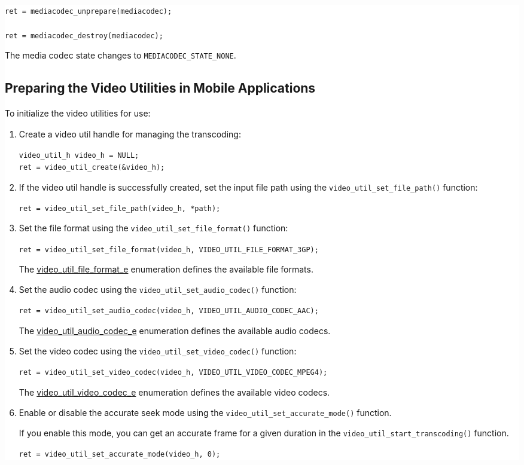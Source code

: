    ```
   ret = mediacodec_unprepare(mediacodec);

   ret = mediacodec_destroy(mediacodec);
   ```

   The media codec state changes to `MEDIACODEC_STATE_NONE`.

## Preparing the Video Utilities in Mobile Applications

To initialize the video utilities for use:

1. Create a video util handle for managing the transcoding:

   ```
   video_util_h video_h = NULL;
   ret = video_util_create(&video_h);
   ```

2. If the video util handle is successfully created, set the input file path using the `video_util_set_file_path()` function:

   ```
   ret = video_util_set_file_path(video_h, *path);
   ```

3. Set the file format using the `video_util_set_file_format()` function:

   ```
   ret = video_util_set_file_format(video_h, VIDEO_UTIL_FILE_FORMAT_3GP);
   ```

   The [video_util_file_format_e](../../api/mobile/latest/group__CAPI__MEDIA__VIDEO__UTIL__MODULE.html#gad9c070cbb59f3107cefd280ec06e2966) enumeration defines the available file formats.

4. Set the audio codec using the `video_util_set_audio_codec()` function:

   ```
   ret = video_util_set_audio_codec(video_h, VIDEO_UTIL_AUDIO_CODEC_AAC);
   ```

   The [video_util_audio_codec_e](../../api/mobile/latest/group__CAPI__MEDIA__VIDEO__UTIL__MODULE.html#ga48da7f77144a99f5733a90d62805c435) enumeration defines the available audio codecs.

5. Set the video codec using the `video_util_set_video_codec()` function:

   ```
   ret = video_util_set_video_codec(video_h, VIDEO_UTIL_VIDEO_CODEC_MPEG4);
   ```

   The [video_util_video_codec_e](../../api/mobile/latest/group__CAPI__MEDIA__VIDEO__UTIL__MODULE.html#gabadbb5a64155f42fe180bedac40f289e) enumeration defines the available video codecs.

6. Enable or disable the accurate seek mode using the `video_util_set_accurate_mode()` function.

   If you enable this mode, you can get an accurate frame for a given duration in the `video_util_start_transcoding()` function.

   ```
   ret = video_util_set_accurate_mode(video_h, 0);
   ```
